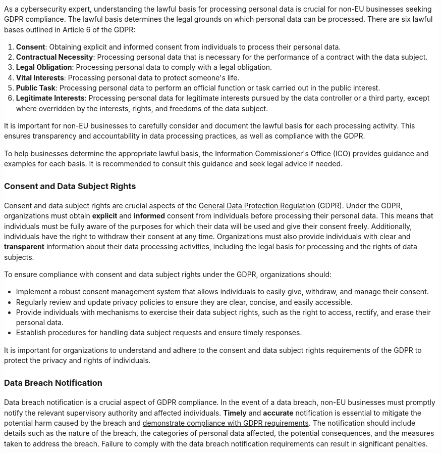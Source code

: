 As a cybersecurity expert, understanding the lawful basis for processing personal data is crucial for non-EU businesses seeking GDPR compliance. The lawful basis determines the legal grounds on which personal data can be processed. There are six lawful bases outlined in Article 6 of the GDPR:

1.  **Consent**: Obtaining explicit and informed consent from individuals to process their personal data.
2.  **Contractual Necessity**: Processing personal data that is necessary for the performance of a contract with the data subject.
3.  **Legal Obligation**: Processing personal data to comply with a legal obligation.
4.  **Vital Interests**: Processing personal data to protect someone's life.
5.  **Public Task**: Processing personal data to perform an official function or task carried out in the public interest.
6.  **Legitimate Interests**: Processing personal data for legitimate interests pursued by the data controller or a third party, except where overridden by the interests, rights, and freedoms of the data subject.

It is important for non-EU businesses to carefully consider and document the lawful basis for each processing activity. This ensures transparency and accountability in data processing practices, as well as compliance with the GDPR.

To help businesses determine the appropriate lawful basis, the Information Commissioner's Office (ICO) provides guidance and examples for each basis. It is recommended to consult this guidance and seek legal advice if needed.

### Consent and Data Subject Rights

Consent and data subject rights are crucial aspects of the [General Data Protection Regulation](https://www.nextdlp.com/resources/blog/what-is-gdpr-the-basics) (GDPR). Under the GDPR, organizations must obtain **explicit** and **informed** consent from individuals before processing their personal data. This means that individuals must be fully aware of the purposes for which their data will be used and give their consent freely. Additionally, individuals have the right to withdraw their consent at any time. Organizations must also provide individuals with clear and **transparent** information about their data processing activities, including the legal basis for processing and the rights of data subjects.

To ensure compliance with consent and data subject rights under the GDPR, organizations should:

*   Implement a robust consent management system that allows individuals to easily give, withdraw, and manage their consent.
*   Regularly review and update privacy policies to ensure they are clear, concise, and easily accessible.
*   Provide individuals with mechanisms to exercise their data subject rights, such as the right to access, rectify, and erase their personal data.
*   Establish procedures for handling data subject requests and ensure timely responses.

It is important for organizations to understand and adhere to the consent and data subject rights requirements of the GDPR to protect the privacy and rights of individuals.

### Data Breach Notification

Data breach notification is a crucial aspect of GDPR compliance. In the event of a data breach, non-EU businesses must promptly notify the relevant supervisory authority and affected individuals. **Timely** and **accurate** notification is essential to mitigate the potential harm caused by the breach and [demonstrate compliance with GDPR requirements](https://www.ninjaone.com/blog/what-is-gdpr-compliance/). The notification should include details such as the nature of the breach, the categories of personal data affected, the potential consequences, and the measures taken to address the breach. Failure to comply with the data breach notification requirements can result in significant penalties.
